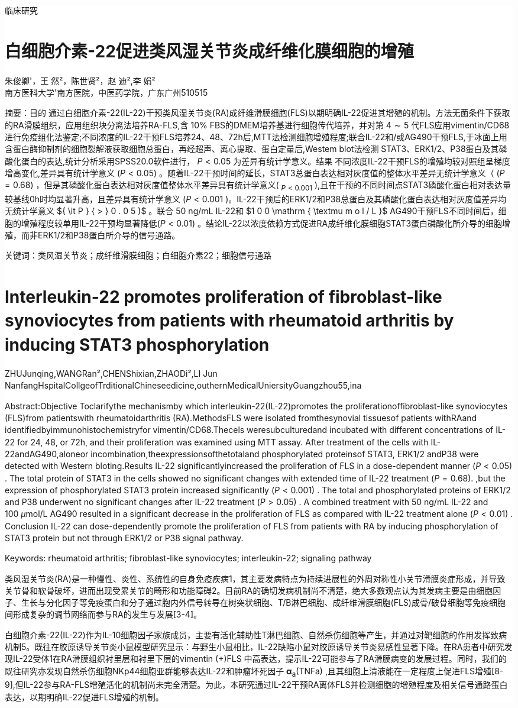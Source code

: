 临床研究

# 白细胞介素-22促进类风湿关节炎成纤维化膜细胞的增殖

朱俊卿'，王 然²，陈世贤²，赵 迪²,李 娟²  
南方医科大学'南方医院，中医药学院，广东广州510515

摘要：目的 通过白细胞介素-22(IL-22)干预类风湿关节炎(RA)成纤维滑膜细胞(FLS)以期明确IL-22促进其增殖的机制。方法无菌条件下获取的RA滑膜组织，应用组织块分离法培养RA-FLS,含 $10 \%$ FBS的DMEM培养基进行细胞传代培养，并对第 $4 { \sim } 5$ 代FLS应用vimentin/CD68进行免疫组化法鉴定;不同浓度的IL-22干预FLS培养24、48、72h后,MTT法检测细胞增殖程度;联合IL-22和/或AG490干预FLS,于冰面上用含蛋白酶抑制剂的细胞裂解液获取细胞总蛋白，再经超声、离心提取、蛋白定量后,Westem blot法检测 STAT3、ERK1/2、P38蛋白及其磷酸化蛋白的表达,统计分析采用SPSS20.0软件进行， $P { < } 0 . 0 5$ 为差异有统计学意义。结果 不同浓度IL-22干预FLS的增殖均较对照组呈梯度增高变化,差异具有统计学意义 $( P { < } 0 . 0 5 )$ 。随着IL-22干预时间的延长，STAT3总蛋白表达相对灰度值的整体水平差异无统计学意义（ $\scriptstyle ( P = 0 . 6 8 )$ ，但是其磷酸化蛋白表达相对灰度值整体水平差异具有统计学意义( $_ { \scriptstyle P < 0 . 0 0 1 }$ ),且在干预的不同时间点STAT3磷酸化蛋白相对表达量较基线0h时均显著升高，且差异具有统计学意义 $( P { < } 0 . 0 0 1$ )。IL-22干预后的ERK1/2和P38总蛋白及其磷酸化蛋白表达相对灰度值差异均无统计学意义 ${ \it P } { > } 0 . 0 5 )$ 。联合 $5 0 ~ \mathrm { n g / m L }$ IL-22和 $1 0 0 \mathrm { \textmu m o l / L }$ AG490干预FLS不同时间后，细胞的增殖程度较单用IL-22干预均显著降低$( P { < } 0 . 0 1 )$ 。结论IL-22以浓度依赖方式促进RA成纤维化膜细胞STAT3蛋白磷酸化所介导的细胞增殖，而非ERK1/2和P38蛋白所介导的信号通路。

关键词：类风湿关节炎；成纤维滑膜细胞；白细胞介素22；细胞信号通路

# Interleukin-22 promotes proliferation of fibroblast-like synoviocytes from patients with rheumatoid arthritis by inducing STAT3 phosphorylation

ZHUJunqing,WANGRan²,CHENShixian,ZHAODi²,LI Jun NanfangHspitalCollgeofTrditionalChineseedicine,outhernMedicalUniersityGuangzhou55,ina

Abstract:Objective Toclarifythe mechanismby which interleukin-22(IL-22)promotes the proliferationoffibroblast-like synoviocytes (FLS)from patientswith rheumatoidarthritis (RA).MethodsFLS were isolated fromthesynovial tissuesof patients withRAand identifiedbyimmunohistochemistryfor vimentin/CD68.Thecels weresubculturedand incubated with different concentrations of IL-22 for 24, 48, or $7 2 \mathrm { h } ,$ and their proliferation was examined using MTT assay. After treatment of the cells with IL-22andAG490,aloneor incombination,theexpressionsofthetotaland phosphorylated proteinsof STAT3, ERK1/2 andP38 were detected with Western bloting.Results IL-22 significantlyincreased the proliferation of FLS in a dose-dependent manner $( P { < } 0 . 0 5 )$ . The total protein of STAT3 in the cells showed no significant changes with extended time of IL-22 treatment $( P { = } 0 . 6 8 ) .$ ,but the expression of phosphorylated STAT3 protein increased significantly $( P { < } 0 . 0 0 1 )$ . The total and phosphorylated proteins of ERK1/2 and P38 underwent no significant changes after IL-22 treatment $( P { > } 0 . 0 5 )$ . A combined treatment with $5 0 ~ \mathrm { n g / m L }$ IL-22 and $1 0 0 \ \mu \mathrm { m o l / L }$ AG490 resulted in a significant decrease in the proliferation of FLS as compared with IL-22 treatment alone $( P { < } 0 . 0 1 )$ . Conclusion IL-22 can dose-dependently promote the proliferation of FLS from patients with RA by inducing phosphorylation of STAT3 protein but not through ERK1/2 or P38 signal pathway.

Keywords: rheumatoid arthritis; fibroblast-like synoviocytes; interleukin-22; signaling pathway

类风湿关节炎(RA)是一种慢性、炎性、系统性的自身免疫疾病1，其主要发病特点为持续进展性的外周对称性小关节滑膜炎症形成，并导致关节骨和软骨破坏，进而出现受累关节的畸形和功能障碍2。目前RA的确切发病机制尚不清楚，绝大多数观点认为其发病主要是由细胞因子、生长与分化因子等免疫蛋白和分子通过胞内外信号转导在树突状细胞、T/B淋巴细胞、成纤维滑膜细胞(FLS)成骨/破骨细胞等免疫细胞间形成复杂的调节网络而参与RA的发生与发展[3-4]。

白细胞介素-22(IL-22)作为IL-10细胞因子家族成员，主要有活化辅助性T淋巴细胞、自然杀伤细胞等产生，并通过对靶细胞的作用发挥致病机制5。既往在胶原诱导关节炎小鼠模型研究显示：与野生小鼠相比，IL-22缺陷小鼠对胶原诱导关节炎易感性显著下降。在RA患者中研究发现IL-22受体1在RA滑膜组织衬里层和衬里下层的vimentin $( + ) \mathrm { F L S }$ 中高表达，提示IL-22可能参与了RA滑膜病变的发展过程。同时，我们的既往研究亦发现自然杀伤细胞NKp44细胞亚群能够表达IL-22和肿瘤坏死因子 $\mathbf { \alpha } _ { \mathrm { { a } } } ( \mathrm { { T N F a } } )$ ,且其细胞上清液能在一定程度上促进FLS增殖[8-9],但IL-22参与RA-FLS增殖活化的机制尚未完全清楚。为此，本研究通过IL-22干预RA离体FLS并检测细胞的增殖程度及相关信号通路蛋白表达，以期明确IL-22促进FLS增殖的机制。
